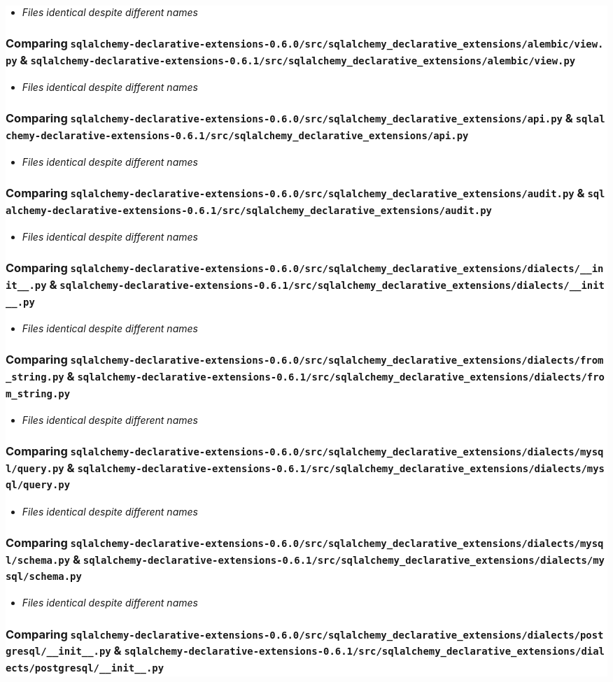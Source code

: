  * *Files identical despite different names*

### Comparing `sqlalchemy-declarative-extensions-0.6.0/src/sqlalchemy_declarative_extensions/alembic/view.py` & `sqlalchemy-declarative-extensions-0.6.1/src/sqlalchemy_declarative_extensions/alembic/view.py`

 * *Files identical despite different names*

### Comparing `sqlalchemy-declarative-extensions-0.6.0/src/sqlalchemy_declarative_extensions/api.py` & `sqlalchemy-declarative-extensions-0.6.1/src/sqlalchemy_declarative_extensions/api.py`

 * *Files identical despite different names*

### Comparing `sqlalchemy-declarative-extensions-0.6.0/src/sqlalchemy_declarative_extensions/audit.py` & `sqlalchemy-declarative-extensions-0.6.1/src/sqlalchemy_declarative_extensions/audit.py`

 * *Files identical despite different names*

### Comparing `sqlalchemy-declarative-extensions-0.6.0/src/sqlalchemy_declarative_extensions/dialects/__init__.py` & `sqlalchemy-declarative-extensions-0.6.1/src/sqlalchemy_declarative_extensions/dialects/__init__.py`

 * *Files identical despite different names*

### Comparing `sqlalchemy-declarative-extensions-0.6.0/src/sqlalchemy_declarative_extensions/dialects/from_string.py` & `sqlalchemy-declarative-extensions-0.6.1/src/sqlalchemy_declarative_extensions/dialects/from_string.py`

 * *Files identical despite different names*

### Comparing `sqlalchemy-declarative-extensions-0.6.0/src/sqlalchemy_declarative_extensions/dialects/mysql/query.py` & `sqlalchemy-declarative-extensions-0.6.1/src/sqlalchemy_declarative_extensions/dialects/mysql/query.py`

 * *Files identical despite different names*

### Comparing `sqlalchemy-declarative-extensions-0.6.0/src/sqlalchemy_declarative_extensions/dialects/mysql/schema.py` & `sqlalchemy-declarative-extensions-0.6.1/src/sqlalchemy_declarative_extensions/dialects/mysql/schema.py`

 * *Files identical despite different names*

### Comparing `sqlalchemy-declarative-extensions-0.6.0/src/sqlalchemy_declarative_extensions/dialects/postgresql/__init__.py` & `sqlalchemy-declarative-extensions-0.6.1/src/sqlalchemy_declarative_extensions/dialects/postgresql/__init__.py`

